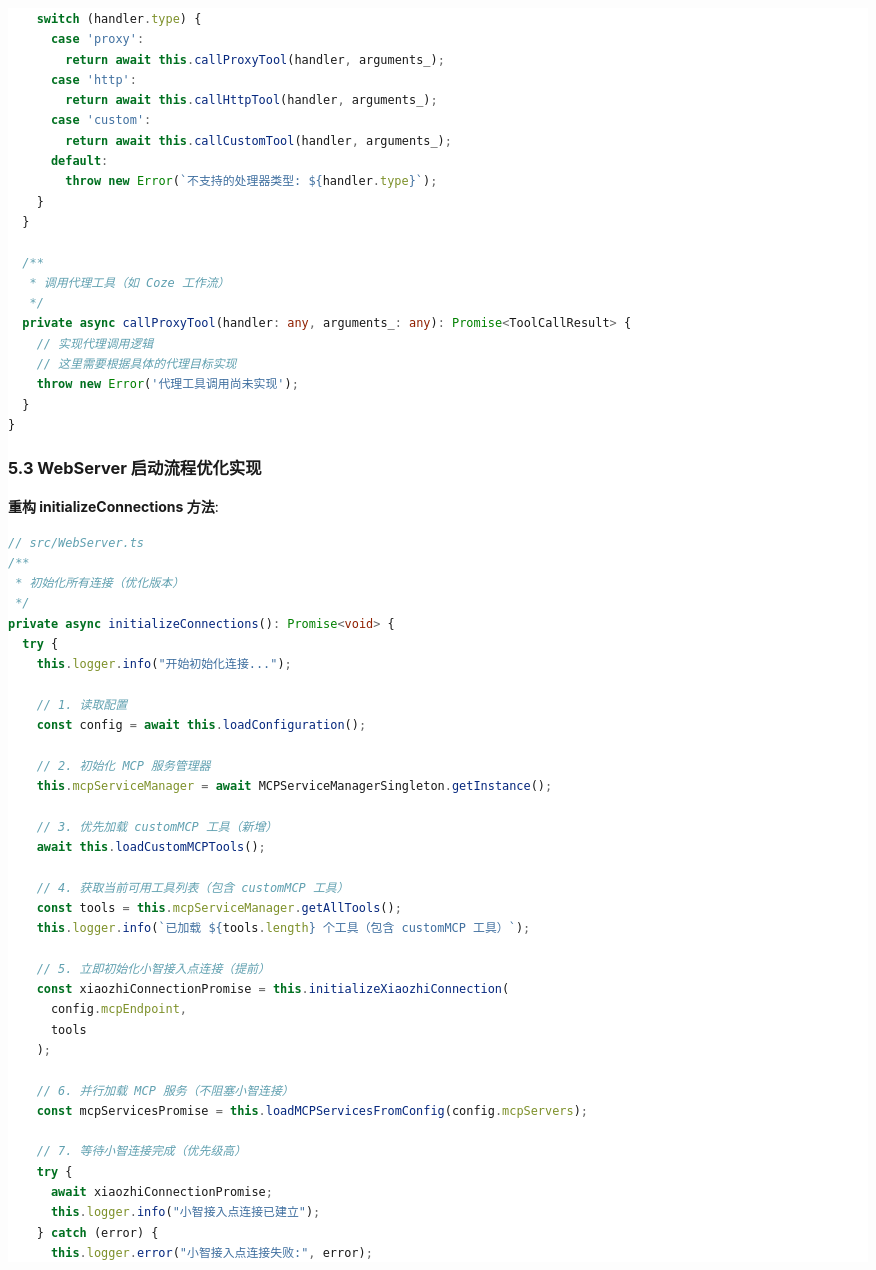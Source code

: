 ```typescript
    switch (handler.type) {
      case 'proxy':
        return await this.callProxyTool(handler, arguments_);
      case 'http':
        return await this.callHttpTool(handler, arguments_);
      case 'custom':
        return await this.callCustomTool(handler, arguments_);
      default:
        throw new Error(`不支持的处理器类型: ${handler.type}`);
    }
  }

  /**
   * 调用代理工具（如 Coze 工作流）
   */
  private async callProxyTool(handler: any, arguments_: any): Promise<ToolCallResult> {
    // 实现代理调用逻辑
    // 这里需要根据具体的代理目标实现
    throw new Error('代理工具调用尚未实现');
  }
}
```

### 5.3 WebServer 启动流程优化实现

**重构 initializeConnections 方法**:

```typescript
// src/WebServer.ts
/**
 * 初始化所有连接（优化版本）
 */
private async initializeConnections(): Promise<void> {
  try {
    this.logger.info("开始初始化连接...");

    // 1. 读取配置
    const config = await this.loadConfiguration();

    // 2. 初始化 MCP 服务管理器
    this.mcpServiceManager = await MCPServiceManagerSingleton.getInstance();

    // 3. 优先加载 customMCP 工具（新增）
    await this.loadCustomMCPTools();

    // 4. 获取当前可用工具列表（包含 customMCP 工具）
    const tools = this.mcpServiceManager.getAllTools();
    this.logger.info(`已加载 ${tools.length} 个工具（包含 customMCP 工具）`);

    // 5. 立即初始化小智接入点连接（提前）
    const xiaozhiConnectionPromise = this.initializeXiaozhiConnection(
      config.mcpEndpoint,
      tools
    );

    // 6. 并行加载 MCP 服务（不阻塞小智连接）
    const mcpServicesPromise = this.loadMCPServicesFromConfig(config.mcpServers);

    // 7. 等待小智连接完成（优先级高）
    try {
      await xiaozhiConnectionPromise;
      this.logger.info("小智接入点连接已建立");
    } catch (error) {
      this.logger.error("小智接入点连接失败:", error);
```